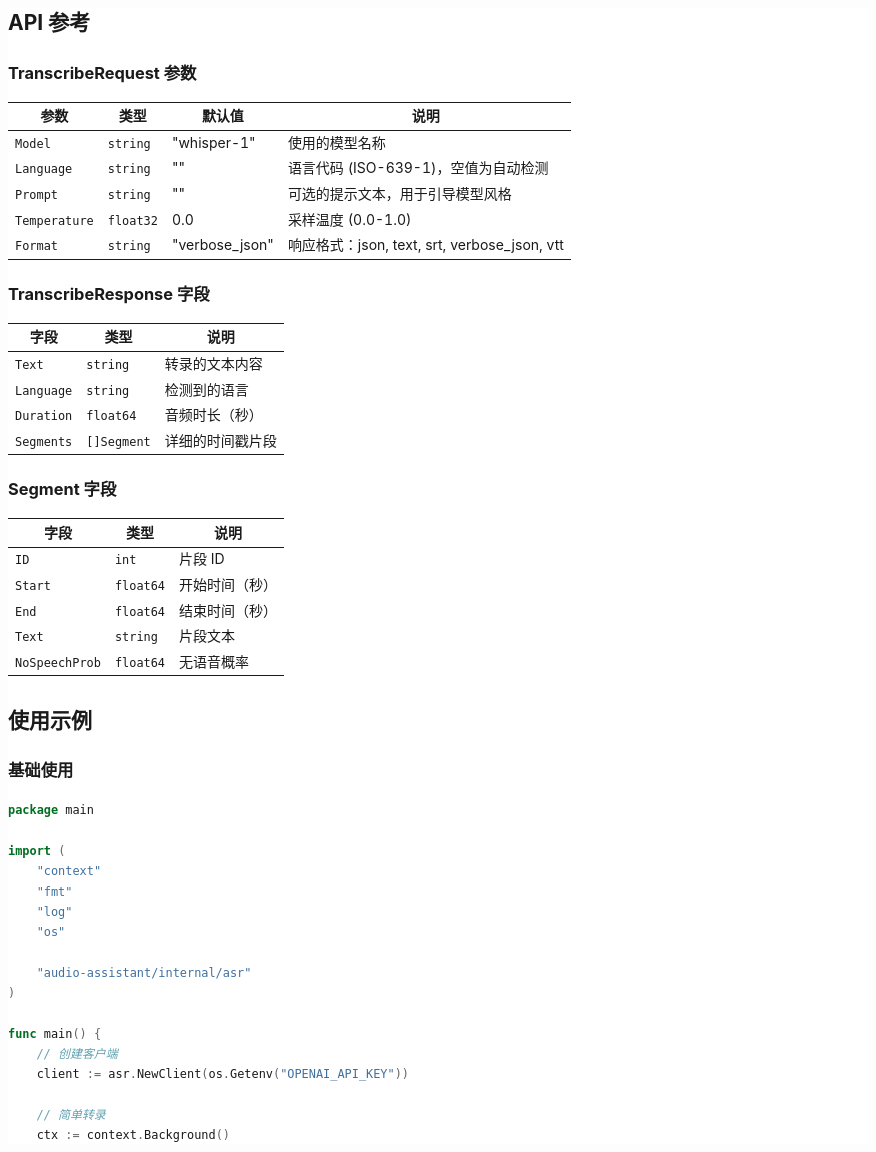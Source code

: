 ## API 参考

### TranscribeRequest 参数

| 参数 | 类型 | 默认值 | 说明 |
|------|------|--------|------|
| `Model` | `string` | "whisper-1" | 使用的模型名称 |
| `Language` | `string` | "" | 语言代码 (ISO-639-1)，空值为自动检测 |
| `Prompt` | `string` | "" | 可选的提示文本，用于引导模型风格 |
| `Temperature` | `float32` | 0.0 | 采样温度 (0.0-1.0) |
| `Format` | `string` | "verbose_json" | 响应格式：json, text, srt, verbose_json, vtt |

### TranscribeResponse 字段

| 字段 | 类型 | 说明 |
|------|------|------|
| `Text` | `string` | 转录的文本内容 |
| `Language` | `string` | 检测到的语言 |
| `Duration` | `float64` | 音频时长（秒） |
| `Segments` | `[]Segment` | 详细的时间戳片段 |

### Segment 字段

| 字段 | 类型 | 说明 |
|------|------|------|
| `ID` | `int` | 片段 ID |
| `Start` | `float64` | 开始时间（秒） |
| `End` | `float64` | 结束时间（秒） |
| `Text` | `string` | 片段文本 |
| `NoSpeechProb` | `float64` | 无语音概率 |

## 使用示例

### 基础使用

```go
package main

import (
    "context"
    "fmt"
    "log"
    "os"
    
    "audio-assistant/internal/asr"
)

func main() {
    // 创建客户端
    client := asr.NewClient(os.Getenv("OPENAI_API_KEY"))
    
    // 简单转录
    ctx := context.Background()
```